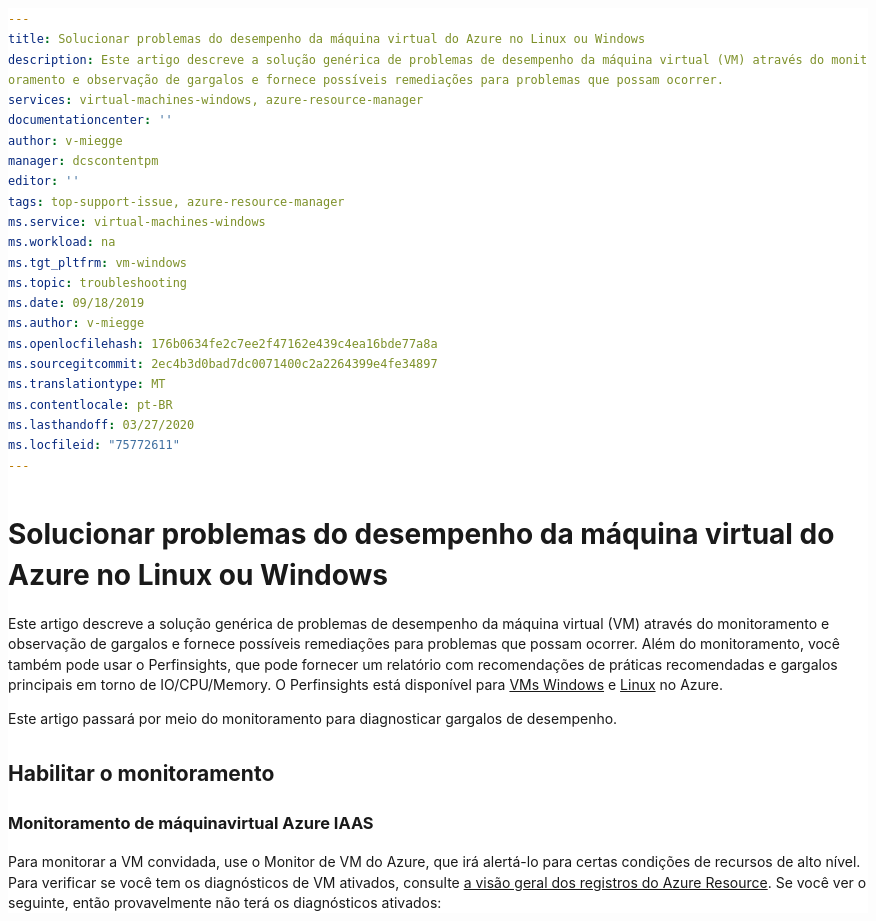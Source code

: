 ```yaml
---
title: Solucionar problemas do desempenho da máquina virtual do Azure no Linux ou Windows
description: Este artigo descreve a solução genérica de problemas de desempenho da máquina virtual (VM) através do monitoramento e observação de gargalos e fornece possíveis remediações para problemas que possam ocorrer.
services: virtual-machines-windows, azure-resource-manager
documentationcenter: ''
author: v-miegge
manager: dcscontentpm
editor: ''
tags: top-support-issue, azure-resource-manager
ms.service: virtual-machines-windows
ms.workload: na
ms.tgt_pltfrm: vm-windows
ms.topic: troubleshooting
ms.date: 09/18/2019
ms.author: v-miegge
ms.openlocfilehash: 176b0634fe2c7ee2f47162e439c4ea16bde77a8a
ms.sourcegitcommit: 2ec4b3d0bad7dc0071400c2a2264399e4fe34897
ms.translationtype: MT
ms.contentlocale: pt-BR
ms.lasthandoff: 03/27/2020
ms.locfileid: "75772611"
---
```

# <a name="troubleshoot-azure-virtual-machine-performance-on-linux-or-windows"></a>Solucionar problemas do desempenho da máquina virtual do Azure no Linux ou Windows

Este artigo descreve a solução genérica de problemas de desempenho da máquina virtual (VM) através do monitoramento e observação de gargalos e fornece possíveis remediações para problemas que possam ocorrer. Além do monitoramento, você também pode usar o Perfinsights, que pode fornecer um relatório com recomendações de práticas recomendadas e gargalos principais em torno de IO/CPU/Memory. O Perfinsights está disponível para [VMs Windows](https://docs.microsoft.com/azure/virtual-machines/troubleshooting/how-to-use-perfInsights) e [Linux](https://docs.microsoft.com/azure/virtual-machines/troubleshooting/how-to-use-perfinsights-linux) no Azure.

Este artigo passará por meio do monitoramento para diagnosticar gargalos de desempenho.

## <a name="enabling-monitoring"></a>Habilitar o monitoramento

### <a name="azure-iaas-virtual-machine-monitoring"></a>Monitoramento de máquinavirtual Azure IAAS

Para monitorar a VM convidada, use o Monitor de VM do Azure, que irá alertá-lo para certas condições de recursos de alto nível. Para verificar se você tem os diagnósticos de VM ativados, consulte [a visão geral dos registros do Azure Resource](https://docs.microsoft.com/azure/azure-monitor/learn/tutorial-resource-logs). Se você ver o seguinte, então provavelmente não terá os diagnósticos ativados:
